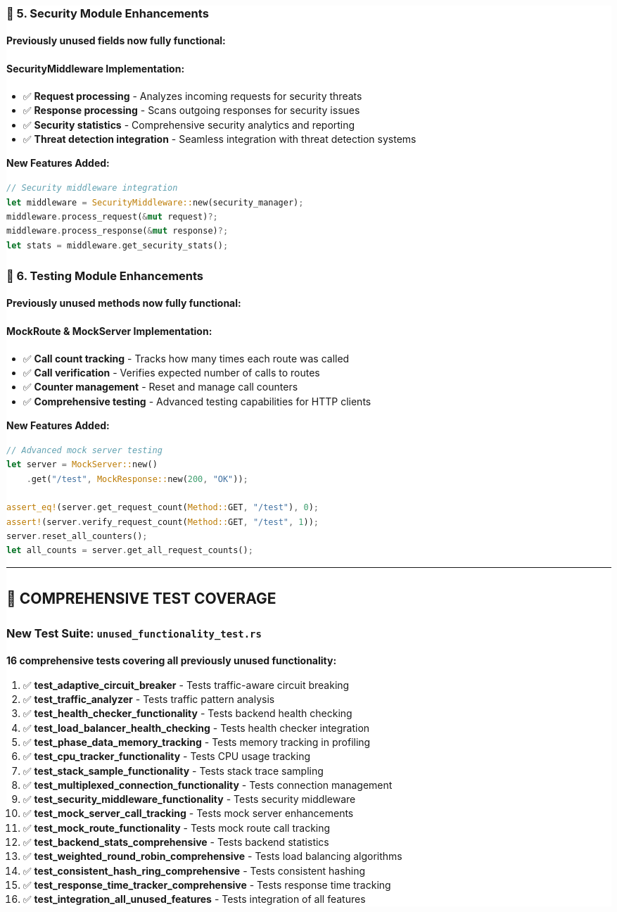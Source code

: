 ### **🔧 5. Security Module Enhancements**
**Previously unused fields now fully functional:**

#### **SecurityMiddleware Implementation:**
- ✅ **Request processing** - Analyzes incoming requests for security threats
- ✅ **Response processing** - Scans outgoing responses for security issues
- ✅ **Security statistics** - Comprehensive security analytics and reporting
- ✅ **Threat detection integration** - Seamless integration with threat detection systems

**New Features Added:**
```rust
// Security middleware integration
let middleware = SecurityMiddleware::new(security_manager);
middleware.process_request(&mut request)?;
middleware.process_response(&mut response)?;
let stats = middleware.get_security_stats();
```

### **🔧 6. Testing Module Enhancements**
**Previously unused methods now fully functional:**

#### **MockRoute & MockServer Implementation:**
- ✅ **Call count tracking** - Tracks how many times each route was called
- ✅ **Call verification** - Verifies expected number of calls to routes
- ✅ **Counter management** - Reset and manage call counters
- ✅ **Comprehensive testing** - Advanced testing capabilities for HTTP clients

**New Features Added:**
```rust
// Advanced mock server testing
let server = MockServer::new()
    .get("/test", MockResponse::new(200, "OK"));

assert_eq!(server.get_request_count(Method::GET, "/test"), 0);
assert!(server.verify_request_count(Method::GET, "/test", 1));
server.reset_all_counters();
let all_counts = server.get_all_request_counts();
```

---

## 🧪 **COMPREHENSIVE TEST COVERAGE**

### **New Test Suite: `unused_functionality_test.rs`**
**16 comprehensive tests covering all previously unused functionality:**

1. ✅ **test_adaptive_circuit_breaker** - Tests traffic-aware circuit breaking
2. ✅ **test_traffic_analyzer** - Tests traffic pattern analysis
3. ✅ **test_health_checker_functionality** - Tests backend health checking
4. ✅ **test_load_balancer_health_checking** - Tests health checker integration
5. ✅ **test_phase_data_memory_tracking** - Tests memory tracking in profiling
6. ✅ **test_cpu_tracker_functionality** - Tests CPU usage tracking
7. ✅ **test_stack_sample_functionality** - Tests stack trace sampling
8. ✅ **test_multiplexed_connection_functionality** - Tests connection management
9. ✅ **test_security_middleware_functionality** - Tests security middleware
10. ✅ **test_mock_server_call_tracking** - Tests mock server enhancements
11. ✅ **test_mock_route_functionality** - Tests mock route call tracking
12. ✅ **test_backend_stats_comprehensive** - Tests backend statistics
13. ✅ **test_weighted_round_robin_comprehensive** - Tests load balancing algorithms
14. ✅ **test_consistent_hash_ring_comprehensive** - Tests consistent hashing
15. ✅ **test_response_time_tracker_comprehensive** - Tests response time tracking
16. ✅ **test_integration_all_unused_features** - Tests integration of all features
